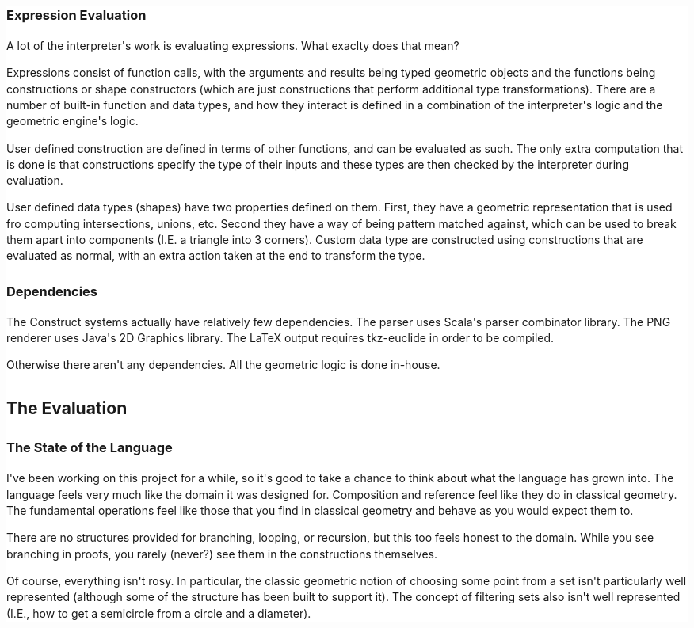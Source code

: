 ### Expression Evaluation

A lot of the interpreter's work is evaluating expressions. What exaclty does
that mean?

Expressions consist of function calls, with the arguments and results being
typed geometric objects and the functions being constructions or shape
constructors (which are just constructions that perform additional type
transformations). There are a number of built-in function and data types, and
how they interact is defined in a combination of the interpreter's logic and
the geometric engine's logic.

User defined construction are defined in terms of other functions, and can be
evaluated as such. The only extra computation that is done is that
constructions specify the type of their inputs and these types are then checked
by the interpreter during evaluation.

User defined data types (shapes) have two properties defined on them. First,
they have a geometric representation that is used fro computing intersections,
unions, etc. Second they have a way of being pattern matched against, which can
be used to break them apart into components (I.E. a triangle into 3 corners).
Custom data type are constructed using constructions that are evaluated as
normal, with an extra action taken at the end to transform the type.

### Dependencies

The Construct systems actually have relatively few dependencies. The parser
uses Scala's parser combinator library. The PNG renderer uses Java's 2D
Graphics library. The LaTeX output requires tkz-euclide in order to be
compiled.

Otherwise there aren't any dependencies. All the geometric logic is done
in-house.

## The Evaluation

### The State of the Language

I've been working on this project for a while, so it's good to take a chance to
think about what the language has grown into. The language feels very much like
the domain it was designed for. Composition and reference feel like they do in
classical geometry. The fundamental operations feel like those that you find in
classical geometry and behave as you would expect them to.

There are no structures provided for branching, looping, or recursion, but this
too feels honest to the domain. While you see branching in proofs, you rarely
(never?) see them in the constructions themselves.

Of course, everything isn't rosy. In particular, the classic geometric notion
of choosing some point from a set isn't particularly well represented (although
some of the structure has been built to support it). The concept of filtering
sets also isn't well represented (I.E., how to get a semicircle from a circle
and a diameter).
